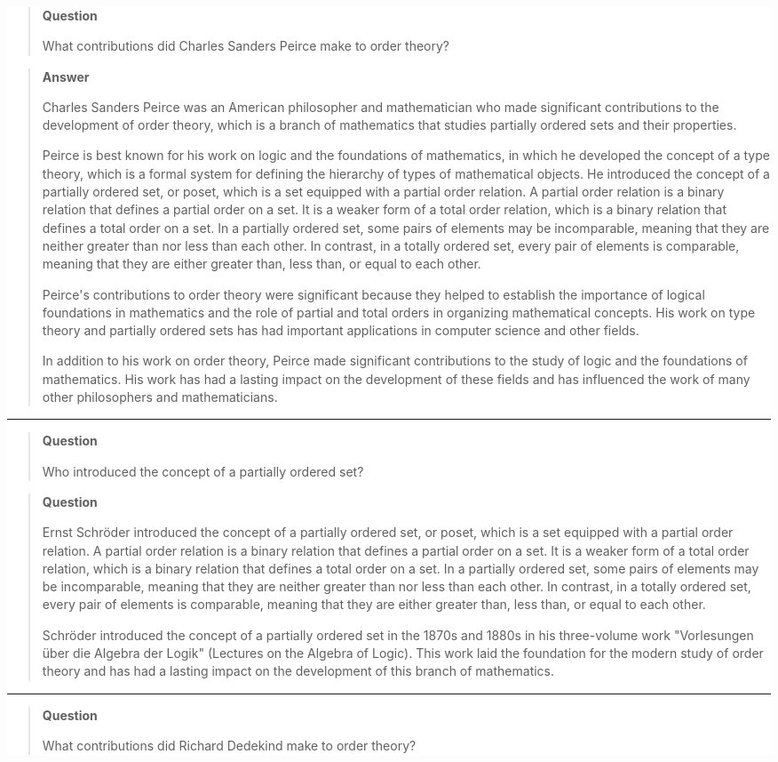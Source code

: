 > **Question**
>
> What contributions did Charles Sanders Peirce make to order theory?

> **Answer**
>
> Charles Sanders Peirce was an American philosopher and mathematician who made significant contributions to the development of order theory, which is a branch of mathematics that studies partially ordered sets and their properties.
>
> Peirce is best known for his work on logic and the foundations of mathematics, in which he developed the concept of a type theory, which is a formal system for defining the hierarchy of types of mathematical objects. He introduced the concept of a partially ordered set, or poset, which is a set equipped with a partial order relation. A partial order relation is a binary relation that defines a partial order on a set. It is a weaker form of a total order relation, which is a binary relation that defines a total order on a set. In a partially ordered set, some pairs of elements may be incomparable, meaning that they are neither greater than nor less than each other. In contrast, in a totally ordered set, every pair of elements is comparable, meaning that they are either greater than, less than, or equal to each other.
>
> Peirce's contributions to order theory were significant because they helped to establish the importance of logical foundations in mathematics and the role of partial and total orders in organizing mathematical concepts. His work on type theory and partially ordered sets has had important applications in computer science and other fields.
>
> In addition to his work on order theory, Peirce made significant contributions to the study of logic and the foundations of mathematics. His work has had a lasting impact on the development of these fields and has influenced the work of many other philosophers and mathematicians.

---

> **Question**
>
> Who introduced the concept of a partially ordered set?

> **Question**
>
> Ernst Schröder introduced the concept of a partially ordered set, or poset, which is a set equipped with a partial order relation. A partial order relation is a binary relation that defines a partial order on a set. It is a weaker form of a total order relation, which is a binary relation that defines a total order on a set. In a partially ordered set, some pairs of elements may be incomparable, meaning that they are neither greater than nor less than each other. In contrast, in a totally ordered set, every pair of elements is comparable, meaning that they are either greater than, less than, or equal to each other.
>
> Schröder introduced the concept of a partially ordered set in the 1870s and 1880s in his three-volume work "Vorlesungen über die Algebra der Logik" (Lectures on the Algebra of Logic). This work laid the foundation for the modern study of order theory and has had a lasting impact on the development of this branch of mathematics.

---

> **Question** 
>
>What contributions did Richard Dedekind make to order theory?
